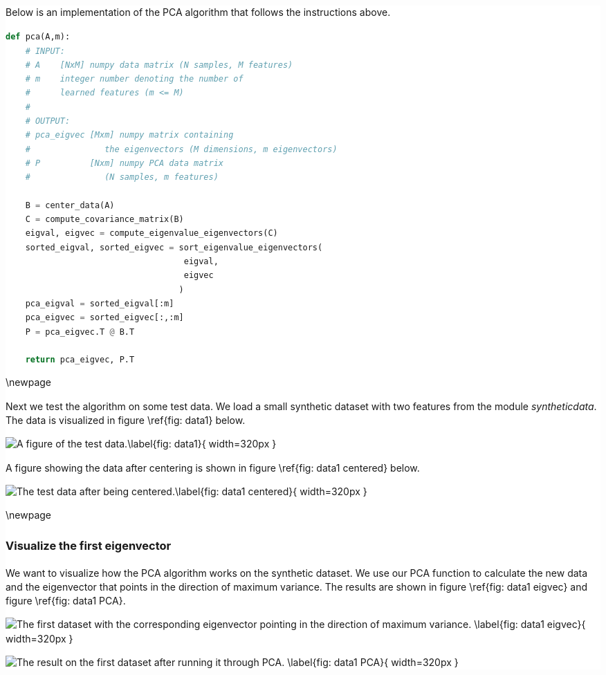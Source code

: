 Below is an implementation of the PCA algorithm that follows the instructions above.

```python
def pca(A,m):
    # INPUT:
    # A    [NxM] numpy data matrix (N samples, M features)
    # m    integer number denoting the number of 
    #      learned features (m <= M)
    #
    # OUTPUT:
    # pca_eigvec [Mxm] numpy matrix containing 
    #               the eigenvectors (M dimensions, m eigenvectors)
    # P          [Nxm] numpy PCA data matrix 
    #               (N samples, m features)
    
    B = center_data(A)
    C = compute_covariance_matrix(B)
    eigval, eigvec = compute_eigenvalue_eigenvectors(C)
    sorted_eigval, sorted_eigvec = sort_eigenvalue_eigenvectors(
                                    eigval, 
                                    eigvec
                                   )
    pca_eigval = sorted_eigval[:m]
    pca_eigvec = sorted_eigvec[:,:m]
    P = pca_eigvec.T @ B.T

    return pca_eigvec, P.T
```
\newpage

Next we test the algorithm on some test data. We load a small synthetic dataset with two features from the module *syntheticdata*.
The data is visualized in figure \ref{fig: data1} below. 

    
![A figure of the test data.\label{fig: data1}](output_36_0.png){ width=320px }
    
A figure showing the data after centering is shown in figure \ref{fig: data1 centered} below.

    
![The test data after being centered.\label{fig: data1 centered}](output_38_0.png){ width=320px }
    
\newpage

### Visualize the first eigenvector

We want to visualize how the PCA algorithm works on the synthetic dataset. We use our PCA function to calculate the new data and the eigenvector that points in the direction of maximum variance. The results are shown in figure \ref{fig: data1 eigvec} and figure \ref{fig: data1 PCA}.
    
![The first dataset with the corresponding eigenvector pointing in the direction of maximum variance. \label{fig: data1 eigvec}](output_40_1.png){ width=320px }
    

![The result on the first dataset after running it through PCA. \label{fig: data1 PCA}](output_42_0.png){ width=320px }
    